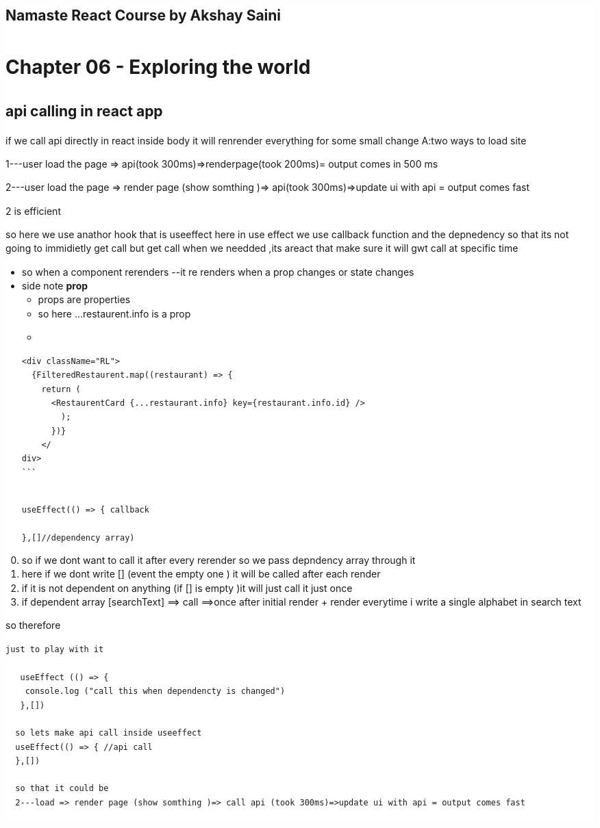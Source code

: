 ## Namaste React Course by Akshay Saini
# Chapter 06 - Exploring the world

## api calling in react app
if we call api directly in react inside body it will renrender everything for some small change 
A:two  ways to load site

1---user load the page => api(took 300ms)=>renderpage(took 200ms)= output comes in 500 ms

2---user load the page => render page (show somthing )=> api(took 300ms)=>update ui with api = output comes fast

2 is efficient  

so here we use anathor hook that is useeffect
here in use effect we use callback function and the depnedency so that its not going to immidietly get call  but get call when we needded ,its areact that make sure it will gwt call at specific time

* so when a component rerenders --it re renders when a prop changes or state changes 
* side note **prop**
    * props are properties
    * so here  ...restaurent.info is a prop
    *   ```
      <div className="RL">
        {FilteredRestaurent.map((restaurant) => {
          return (
            <RestaurentCard {...restaurant.info} key={restaurant.info.id} />
              );
            })}
          </
      div>
      ```

  ```
 
  useEffect(() => { callback

  },[]//dependency array)

  ```
0. so if we dont want to call it after every rerender so  we pass depndency array through it
1. here if we dont write [] (event the empty one ) it will be called after each render  
1. if it is not dependent on anything (if [] is empty )it will just call it just  once
2. if dependent  array [searchText] ==> call ==>once after initial render + render everytime i write a single alphabet in search text

so therefore

```
just to play with it 

   useEffect (() => {
    console.log ("call this when dependencty is changed")
   },[])

  so lets make api call inside useeffect
  useEffect(() => { //api call
  },[])

  so that it could be 
  2---load => render page (show somthing )=> call api (took 300ms)=>update ui with api = output comes fast 


```